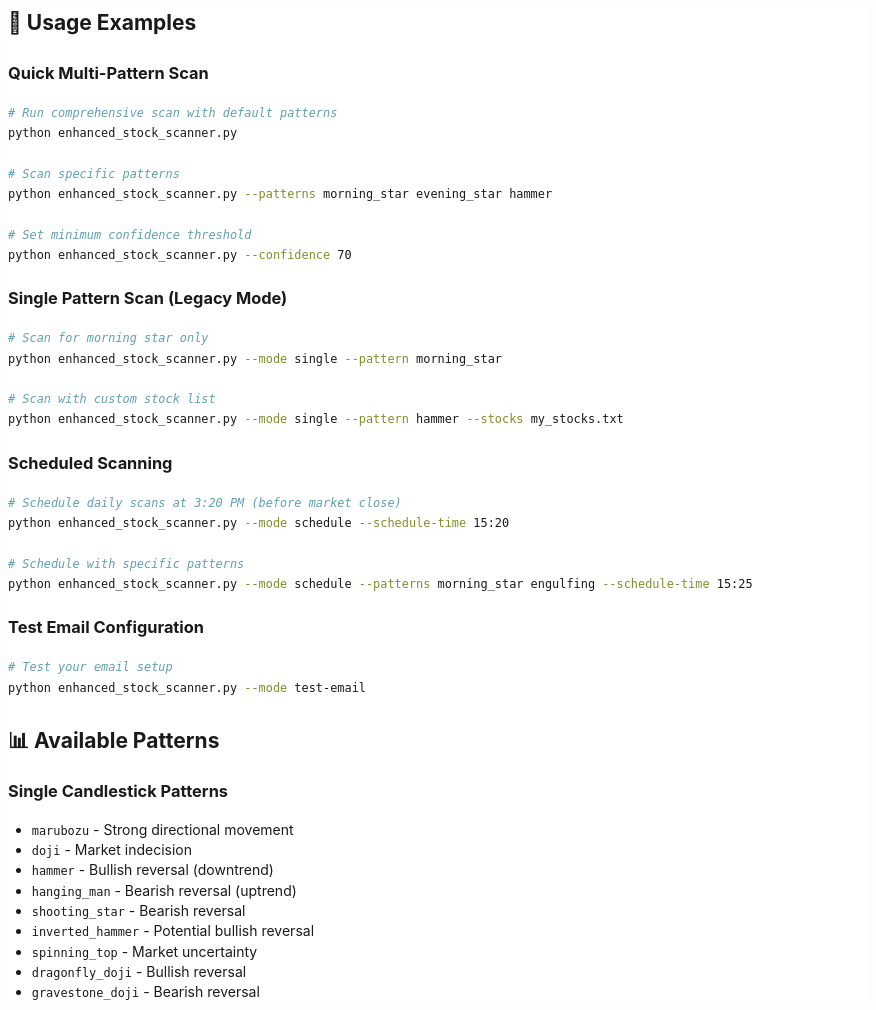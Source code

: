 ## 🎯 Usage Examples

### Quick Multi-Pattern Scan
```bash
# Run comprehensive scan with default patterns
python enhanced_stock_scanner.py

# Scan specific patterns
python enhanced_stock_scanner.py --patterns morning_star evening_star hammer

# Set minimum confidence threshold
python enhanced_stock_scanner.py --confidence 70
```

### Single Pattern Scan (Legacy Mode)
```bash
# Scan for morning star only
python enhanced_stock_scanner.py --mode single --pattern morning_star

# Scan with custom stock list
python enhanced_stock_scanner.py --mode single --pattern hammer --stocks my_stocks.txt
```

### Scheduled Scanning
```bash
# Schedule daily scans at 3:20 PM (before market close)
python enhanced_stock_scanner.py --mode schedule --schedule-time 15:20

# Schedule with specific patterns
python enhanced_stock_scanner.py --mode schedule --patterns morning_star engulfing --schedule-time 15:25
```

### Test Email Configuration
```bash
# Test your email setup
python enhanced_stock_scanner.py --mode test-email
```

## 📊 Available Patterns

### Single Candlestick Patterns
- `marubozu` - Strong directional movement
- `doji` - Market indecision
- `hammer` - Bullish reversal (downtrend)
- `hanging_man` - Bearish reversal (uptrend)
- `shooting_star` - Bearish reversal
- `inverted_hammer` - Potential bullish reversal
- `spinning_top` - Market uncertainty
- `dragonfly_doji` - Bullish reversal
- `gravestone_doji` - Bearish reversal
